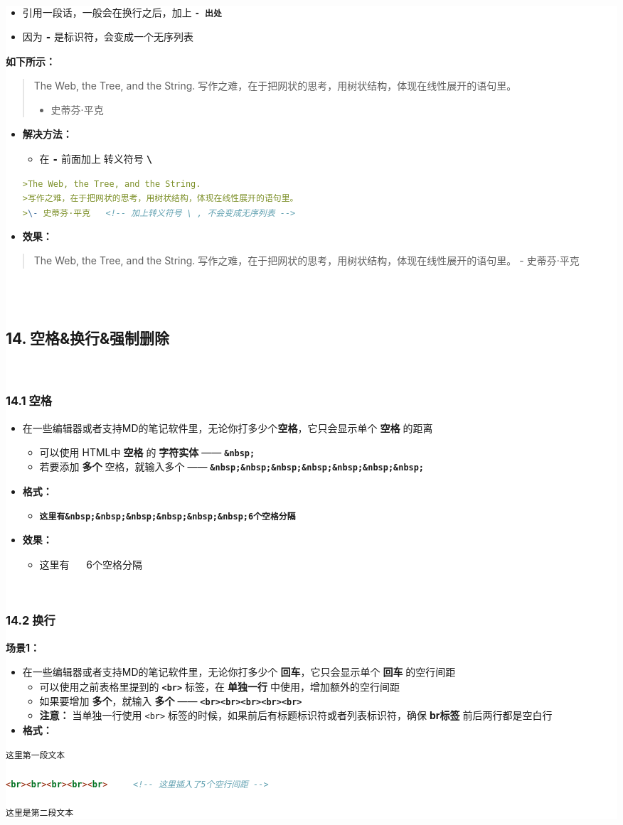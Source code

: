 - 引用一段话，一般会在换行之后，加上 **`- 出处`** 

- 因为 **<kbd>-</kbd>** 是标识符，会变成一个无序列表

**如下所示：**

>The Web, the Tree, and the String.
>写作之难，在于把网状的思考，用树状结构，体现在线性展开的语句里。
>
>- 史蒂芬·平克

- **解决方法：**

  - 在 **<kbd>-</kbd>** 前面加上 转义符号  **<kbd>\\</kbd>** 

  ```markdown
  >The Web, the Tree, and the String.
  >写作之难，在于把网状的思考，用树状结构，体现在线性展开的语句里。
  >\- 史蒂芬·平克   <!-- 加上转义符号 \ , 不会变成无序列表 -->
  ```

- **效果：**

>The Web, the Tree, and the String.
>写作之难，在于把网状的思考，用树状结构，体现在线性展开的语句里。
>\- 史蒂芬·平克

<br><br>

## 14. 空格&换行&强制删除

<br>

### 14.1 空格

- 在一些编辑器或者支持MD的笔记软件里，无论你打多少个**空格**，它只会显示单个 **空格** 的距离
  - 可以使用 HTML中 **空格** 的 **字符实体** ——  **`&nbsp;`**  
  - 若要添加 **多个** 空格，就输入多个 ——  **`&nbsp;&nbsp;&nbsp;&nbsp;&nbsp;&nbsp;&nbsp;`** 

- **格式：**
  - **`这里有&nbsp;&nbsp;&nbsp;&nbsp;&nbsp;&nbsp;6个空格分隔`**
- **效果：**
  - 这里有&nbsp;&nbsp;&nbsp;&nbsp;&nbsp;&nbsp;6个空格分隔

<br>

### 14.2 换行

**场景1：**
- 在一些编辑器或者支持MD的笔记软件里，无论你打多少个 **回车**，它只会显示单个 **回车** 的空行间距
  - 可以使用之前表格里提到的 **`<br>`** 标签，在 **单独一行** 中使用，增加额外的空行间距
  - 如果要增加 **多个**，就输入 **多个** ——  **`<br><br><br><br><br>`** 
  - **注意：** 当单独一行使用 `<br>` 标签的时候，如果前后有标题标识符或者列表标识符，确保 **br标签** 前后两行都是空白行
- **格式：**

````markdown
这里第一段文本

<br><br><br><br><br>     <!-- 这里插入了5个空行间距 -->

这里是第二段文本
````
